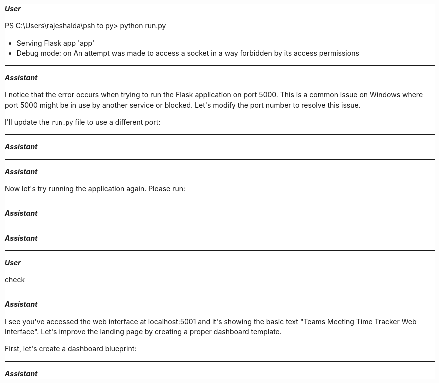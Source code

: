 _**User**_

PS C:\Users\rajeshalda\psh to py> python run.py
 * Serving Flask app 'app'
 * Debug mode: on
An attempt was made to access a socket in a way forbidden by its access permissions

---

_**Assistant**_

I notice that the error occurs when trying to run the Flask application on port 5000. This is a common issue on Windows where port 5000 might be in use by another service or blocked. Let's modify the port number to resolve this issue.

I'll update the `run.py` file to use a different port:

---

_**Assistant**_



---

_**Assistant**_



Now let's try running the application again. Please run:

---

_**Assistant**_



---

_**Assistant**_



---

_**User**_

check

---

_**Assistant**_

I see you've accessed the web interface at localhost:5001 and it's showing the basic text "Teams Meeting Time Tracker Web Interface". Let's improve the landing page by creating a proper dashboard template.

First, let's create a dashboard blueprint:

---

_**Assistant**_

